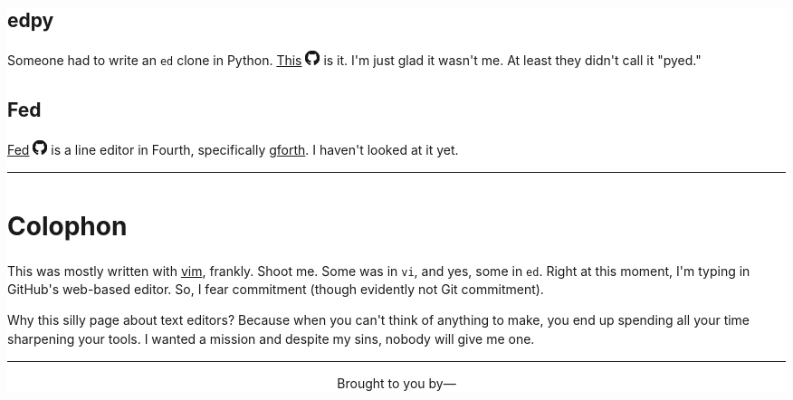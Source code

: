 
## edpy

Someone had to write an ``ed`` clone in Python. [This](https://github.com/mmanguno/edpy)&nbsp;![GitHub](img/github.png)
is it. I'm just glad it wasn't me. At least they didn't call it "pyed."

## Fed

[Fed](https://github.com/scotws/Fed)&nbsp;![GitHub](img/github.png)
is a line editor in Fourth, specifically [gforth](https://gforth.org/).
I haven't looked at it yet.


---


# Colophon

This was mostly written with [vim](https://www.vim.org/), frankly. Shoot me.
Some was in ``vi``, and yes, some in ``ed``. Right at this moment, I'm typing
in GitHub's web-based editor. So, I fear commitment
(though evidently not Git commitment).

Why this silly page about text editors? Because when you can't think of anything to make,
you end up spending all your time sharpening your tools.
I wanted a mission and despite my sins, nobody will give me one.


---
<p align="center">
  Brought to you by—<br />